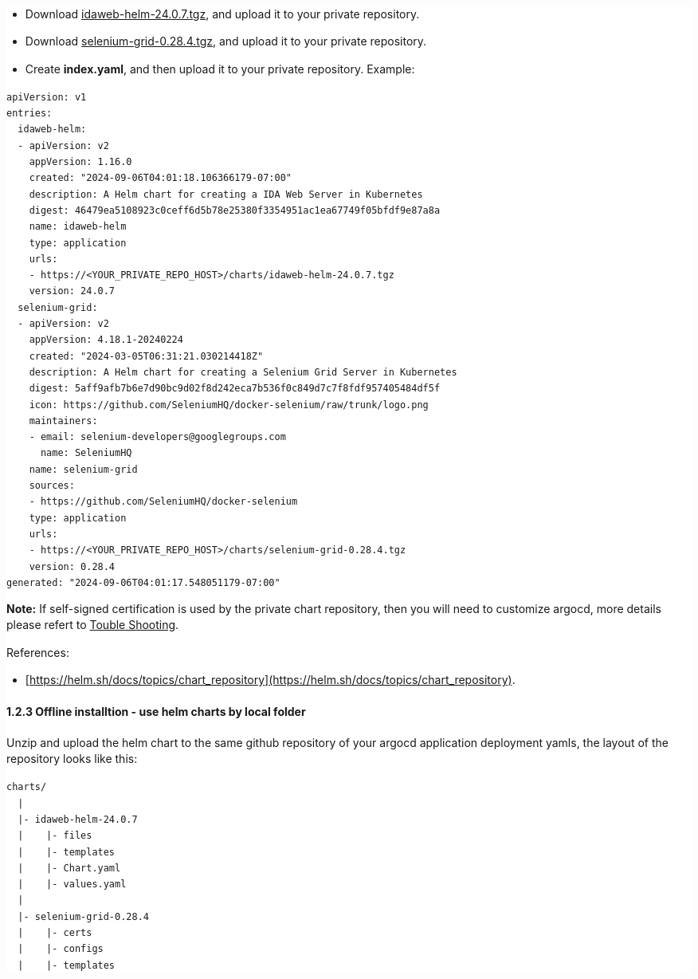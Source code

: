 - Download [idaweb-helm-24.0.7.tgz](https://github.com/sdc-china/ida-operator/releases/download/24.0.7/idaweb-helm-24.0.7.tgz), and upload it to your private repository.

- Download [selenium-grid-0.28.4.tgz](https://github.com/SeleniumHQ/docker-selenium/releases/download/selenium-grid-0.28.4/selenium-grid-0.28.4.tgz), and upload it to your private repository.

- Create **index.yaml**, and then upload it to your private repository. Example:

```
apiVersion: v1
entries:
  idaweb-helm:
  - apiVersion: v2
    appVersion: 1.16.0
    created: "2024-09-06T04:01:18.106366179-07:00"
    description: A Helm chart for creating a IDA Web Server in Kubernetes
    digest: 46479ea5108923c0ceff6d5b78e25380f3354951ac1ea67749f05bfdf9e87a8a
    name: idaweb-helm
    type: application
    urls:
    - https://<YOUR_PRIVATE_REPO_HOST>/charts/idaweb-helm-24.0.7.tgz
    version: 24.0.7
  selenium-grid:
  - apiVersion: v2
    appVersion: 4.18.1-20240224
    created: "2024-03-05T06:31:21.030214418Z"
    description: A Helm chart for creating a Selenium Grid Server in Kubernetes
    digest: 5aff9afb7b6e7d90bc9d02f8d242eca7b536f0c849d7c7f8fdf957405484df5f
    icon: https://github.com/SeleniumHQ/docker-selenium/raw/trunk/logo.png
    maintainers:
    - email: selenium-developers@googlegroups.com
      name: SeleniumHQ
    name: selenium-grid
    sources:
    - https://github.com/SeleniumHQ/docker-selenium
    type: application
    urls:
    - https://<YOUR_PRIVATE_REPO_HOST>/charts/selenium-grid-0.28.4.tgz
    version: 0.28.4
generated: "2024-09-06T04:01:17.548051179-07:00"
```

**Note:** If self-signed certification is used by the private chart repository, then you will need to customize argocd, more details please refert to [Touble Shooting](#trouble-shooting).

References:
- [https://helm.sh/docs/topics/chart_repository](https://helm.sh/docs/topics/chart_repository).

#### 1.2.3 Offline installtion - use helm charts by local folder

Unzip and upload the helm chart to the same github repository of your argocd application deployment yamls, the layout of the repository looks like this:

```
charts/
  |
  |- idaweb-helm-24.0.7
  |    |- files
  |    |- templates
  |    |- Chart.yaml
  |    |- values.yaml
  |
  |- selenium-grid-0.28.4
  |    |- certs
  |    |- configs
  |    |- templates
```